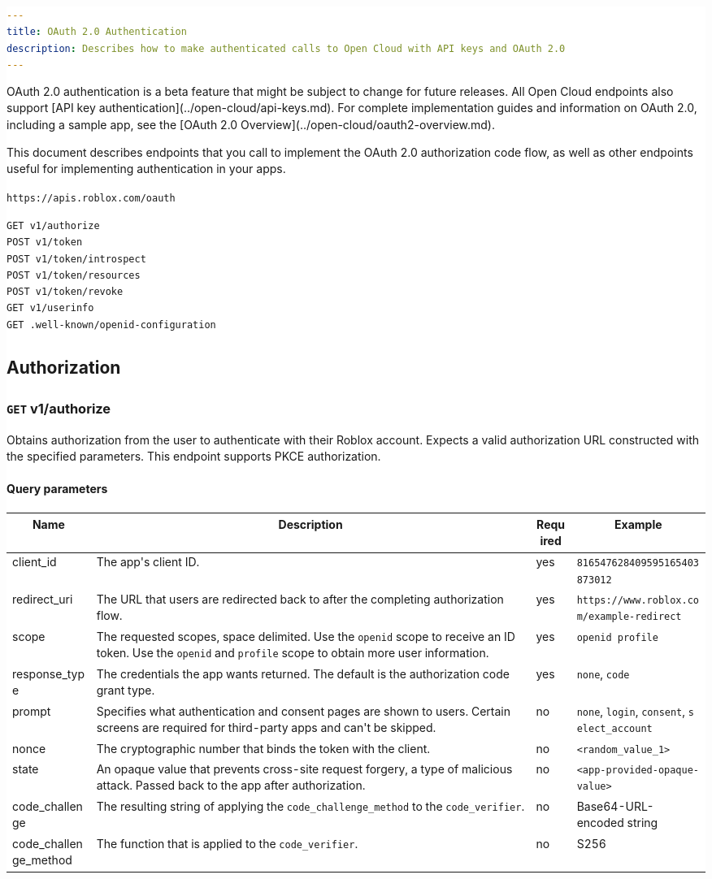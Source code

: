 ```yaml
---
title: OAuth 2.0 Authentication
description: Describes how to make authenticated calls to Open Cloud with API keys and OAuth 2.0
---
```


<Alert severity="warning">
OAuth 2.0 authentication is a beta feature that might be subject to change for
future releases. All Open Cloud endpoints also support
[API key authentication](../open-cloud/api-keys.md).
</Alert>

<Alert severity="info">
For complete implementation guides and information on OAuth 2.0, including a
sample app, see the [OAuth 2.0 Overview](../open-cloud/oauth2-overview.md).
</Alert>

This document describes endpoints that you call to implement the OAuth 2.0
authorization code flow, as well as other endpoints useful for implementing
authentication in your apps.

```http title="Base URL"
https://apis.roblox.com/oauth
```

```http title="Endpoints"
GET v1/authorize
POST v1/token
POST v1/token/introspect
POST v1/token/resources
POST v1/token/revoke
GET v1/userinfo
GET .well-known/openid-configuration
```

## Authorization

### `GET` v1/authorize

Obtains authorization from the user to authenticate with their Roblox account.
Expects a valid authorization URL constructed with
the specified parameters. This endpoint supports PKCE authorization.

<h4>Query parameters</h4>

| Name                  | Description                                                                                                                                                 | Required | Example                                      |
| --------------------- | ----------------------------------------------------------------------------------------------------------------------------------------------------------- | -------- | -------------------------------------------- |
| client_id             | The app's client ID.                                                                                                                                        | yes      | `816547628409595165403873012`                |
| redirect_uri          | The URL that users are redirected back to after the completing authorization flow.                                                                          | yes      | `https://www.roblox.com/example-redirect`    |
| scope                 | The requested scopes, space delimited. Use the `openid` scope to receive an ID token. Use the `openid` and `profile` scope to obtain more user information. | yes      | `openid profile`                             |
| response_type         | The credentials the app wants returned. The default is the authorization code grant type.                                                                   | yes      | `none`, `code`                               |
| prompt                | Specifies what authentication and consent pages are shown to users. Certain screens are required for third-party apps and can't be skipped.                 | no       | `none`, `login`, `consent`, `select_account` |
| nonce                 | The cryptographic number that binds the token with the client.                                                                                              | no       | `<random_value_1>`                           |
| state                 | An opaque value that prevents cross-site request forgery, a type of malicious attack. Passed back to the app after authorization.                           | no       | `<app-provided-opaque-value>`                |
| code_challenge        | The resulting string of applying the `code_challenge_method` to the `code_verifier`.                                                                        | no       | Base64-URL-encoded string                    |
| code_challenge_method | The function that is applied to the `code_verifier`.                                                                                                        | no       | S256                                         |
